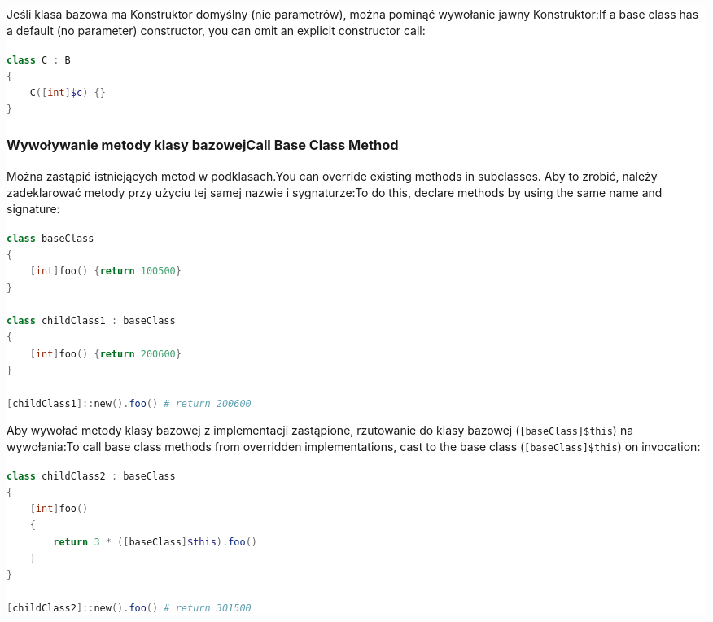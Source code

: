 ```powershell
```

<span data-ttu-id="b9ec7-117">Jeśli klasa bazowa ma Konstruktor domyślny (nie parametrów), można pominąć wywołanie jawny Konstruktor:</span><span class="sxs-lookup"><span data-stu-id="b9ec7-117">If a base class has a default (no parameter) constructor, you can omit an explicit constructor call:</span></span>

```powershell
class C : B
{
    C([int]$c) {}
}
```

### <a name="call-base-class-method"></a><span data-ttu-id="b9ec7-118">Wywoływanie metody klasy bazowej</span><span class="sxs-lookup"><span data-stu-id="b9ec7-118">Call Base Class Method</span></span>

<span data-ttu-id="b9ec7-119">Można zastąpić istniejących metod w podklasach.</span><span class="sxs-lookup"><span data-stu-id="b9ec7-119">You can override existing methods in subclasses.</span></span> <span data-ttu-id="b9ec7-120">Aby to zrobić, należy zadeklarować metody przy użyciu tej samej nazwie i sygnaturze:</span><span class="sxs-lookup"><span data-stu-id="b9ec7-120">To do this, declare methods by using the same name and signature:</span></span>

```powershell
class baseClass
{
    [int]foo() {return 100500}
}

class childClass1 : baseClass
{
    [int]foo() {return 200600}
}

[childClass1]::new().foo() # return 200600
```

<span data-ttu-id="b9ec7-121">Aby wywołać metody klasy bazowej z implementacji zastąpione, rzutowanie do klasy bazowej (`[baseClass]$this`) na wywołania:</span><span class="sxs-lookup"><span data-stu-id="b9ec7-121">To call base class methods from overridden implementations, cast to the base class (`[baseClass]$this`) on invocation:</span></span>

```powershell
class childClass2 : baseClass
{
    [int]foo()
    {
        return 3 * ([baseClass]$this).foo()
    }
}

[childClass2]::new().foo() # return 301500
```
